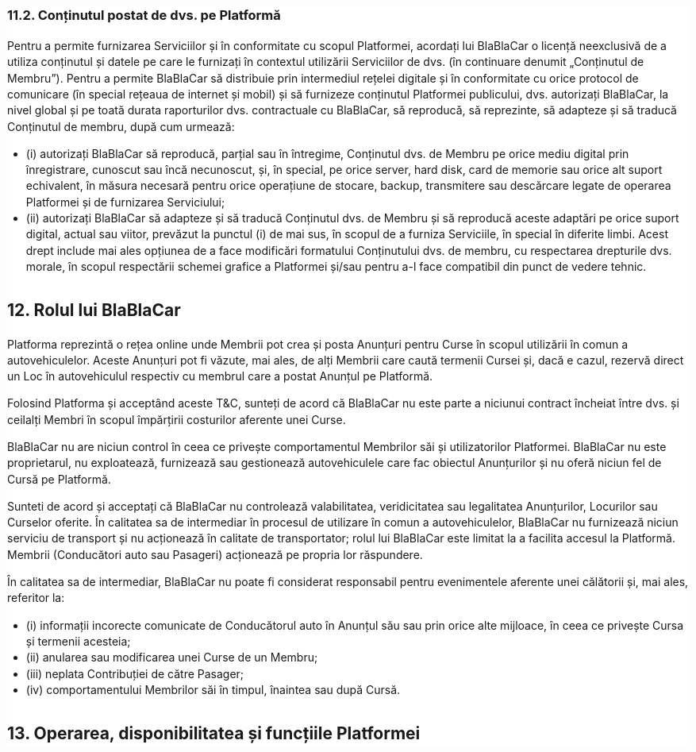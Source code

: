 ### 11.2. Conținutul postat de dvs. pe Platformă

Pentru a permite furnizarea Serviciilor și în conformitate cu scopul Platformei, acordați lui BlaBlaCar o licență neexclusivă de a utiliza conținutul și datele pe care le furnizați în contextul utilizării Serviciilor de dvs. (în continuare denumit „Conținutul de Membru”). Pentru a permite BlaBlaCar să distribuie prin intermediul rețelei digitale și în conformitate cu orice protocol de comunicare (în special rețeaua de internet și mobil) și să furnizeze conținutul Platformei publicului, dvs. autorizați BlaBlaCar, la nivel global și pe toată durata raporturilor dvs. contractuale cu BlaBlaCar, să reproducă, să reprezinte, să adapteze și să traducă Conținutul de membru, după cum urmează:

* (i) autorizați BlaBlaCar să reproducă, parțial sau în întregime, Conținutul dvs. de Membru pe orice mediu digital prin înregistrare, cunoscut sau încă necunoscut, și, în special, pe orice server, hard disk, card de memorie sau orice alt suport echivalent, în măsura necesară pentru orice operațiune de stocare, backup, transmitere sau descărcare legate de operarea Platformei și de furnizarea Serviciului;
* (ii) autorizați BlaBlaCar să adapteze și să traducă Conținutul dvs. de Membru și să reproducă aceste adaptări pe orice suport digital, actual sau viitor, prevăzut la punctul (i) de mai sus, în scopul de a furniza Serviciile, în special în diferite limbi. Acest drept include mai ales opțiunea de a face modificări formatului Conținutului dvs. de membru, cu respectarea drepturile dvs. morale, în scopul respectării schemei grafice a Platformei și/sau pentru a-l face compatibil din punct de vedere tehnic.

12\. Rolul lui BlaBlaCar
------------------------

Platforma reprezintă o rețea online unde Membrii pot crea și posta Anunțuri pentru Curse în scopul utilizării în comun a autovehiculelor. Aceste Anunțuri pot fi văzute, mai ales, de alți Membrii care caută termenii Cursei și, dacă e cazul, rezervă direct un Loc în autovehiculul respectiv cu membrul care a postat Anunțul pe Platformă.

Folosind Platforma și acceptând aceste T&C, sunteți de acord că BlaBlaCar nu este parte a niciunui contract încheiat între dvs. și ceilalți Membri în scopul împărțirii costurilor aferente unei Curse.

BlaBlaCar nu are niciun control în ceea ce privește comportamentul Membrilor săi și utilizatorilor Platformei. BlaBlaCar nu este proprietarul, nu exploatează, furnizează sau gestionează autovehiculele care fac obiectul Anunțurilor și nu oferă niciun fel de Cursă pe Platformă.

Sunteti de acord și acceptați că BlaBlaCar nu controlează valabilitatea, veridicitatea sau legalitatea Anunțurilor, Locurilor sau Curselor oferite. În calitatea sa de intermediar în procesul de utilizare în comun a autovehiculelor, BlaBlaCar nu furnizează niciun serviciu de transport și nu acționează în calitate de transportator; rolul lui BlaBlaCar este limitat la a facilita accesul la Platformă.  
Membrii (Conducători auto sau Pasageri) acționează pe propria lor răspundere.

În calitatea sa de intermediar, BlaBlaCar nu poate fi considerat responsabil pentru evenimentele aferente unei călătorii și, mai ales, referitor la:

* (i) informații incorecte comunicate de Conducătorul auto în Anunțul său sau prin orice alte mijloace, în ceea ce privește Cursa și termenii acesteia;
* (ii) anularea sau modificarea unei Curse de un Membru;
* (iii) neplata Contribuției de către Pasager;
* (iv) comportamentului Membrilor săi în timpul, înaintea sau după Cursă.

13\. Operarea, disponibilitatea și funcțiile Platformei
-------------------------------------------------------
